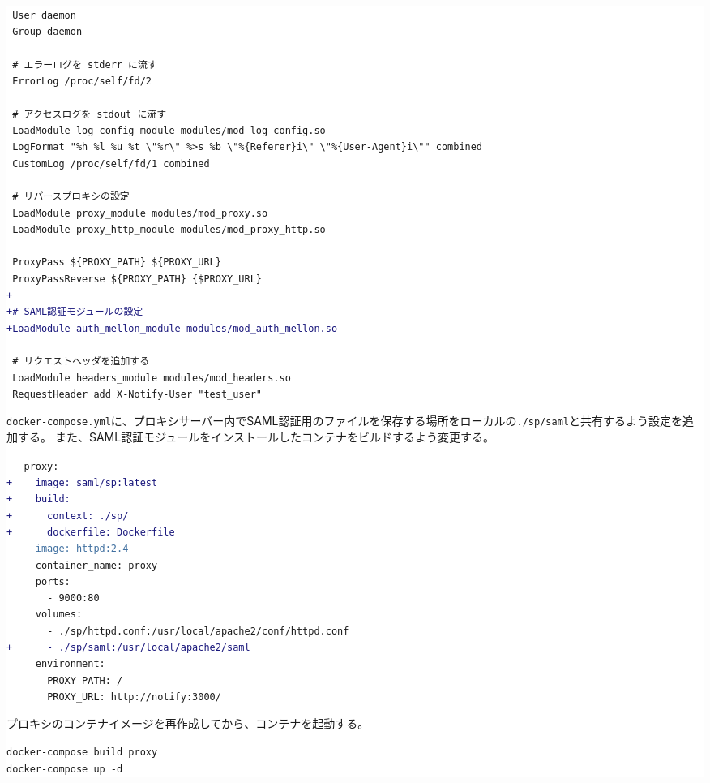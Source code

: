 ```diff apacheconf:./sp/http.conf
 User daemon
 Group daemon
 
 # エラーログを stderr に流す
 ErrorLog /proc/self/fd/2
 
 # アクセスログを stdout に流す
 LoadModule log_config_module modules/mod_log_config.so
 LogFormat "%h %l %u %t \"%r\" %>s %b \"%{Referer}i\" \"%{User-Agent}i\"" combined
 CustomLog /proc/self/fd/1 combined
 
 # リバースプロキシの設定
 LoadModule proxy_module modules/mod_proxy.so
 LoadModule proxy_http_module modules/mod_proxy_http.so
 
 ProxyPass ${PROXY_PATH} ${PROXY_URL}
 ProxyPassReverse ${PROXY_PATH} {$PROXY_URL}
+
+# SAML認証モジュールの設定
+LoadModule auth_mellon_module modules/mod_auth_mellon.so
 
 # リクエストヘッダを追加する
 LoadModule headers_module modules/mod_headers.so
 RequestHeader add X-Notify-User "test_user"
```

`docker-compose.yml`に、プロキシサーバー内でSAML認証用のファイルを保存する場所をローカルの`./sp/saml`と共有するよう設定を追加する。
また、SAML認証モジュールをインストールしたコンテナをビルドするよう変更する。

```diff yaml:./docker-compose.yml(抜粋)
   proxy:
+    image: saml/sp:latest
+    build:
+      context: ./sp/
+      dockerfile: Dockerfile
-    image: httpd:2.4
     container_name: proxy
     ports:
       - 9000:80
     volumes:
       - ./sp/httpd.conf:/usr/local/apache2/conf/httpd.conf
+      - ./sp/saml:/usr/local/apache2/saml
     environment:
       PROXY_PATH: /
       PROXY_URL: http://notify:3000/
 ```

プロキシのコンテナイメージを再作成してから、コンテナを起動する。

```
docker-compose build proxy
docker-compose up -d
```
